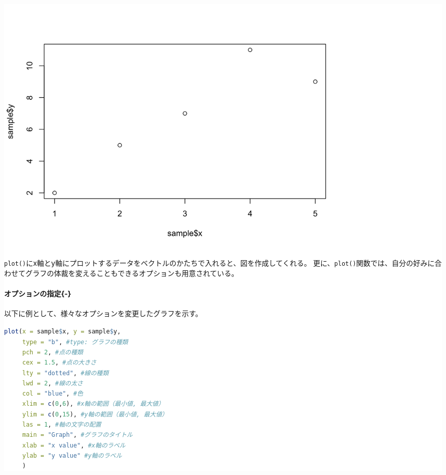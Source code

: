 <img src="05-graph_files/figure-html/unnamed-chunk-2-1.png" width="672" />

`plot()`にx軸とy軸にプロットするデータをベクトルのかたちで入れると、図を作成してくれる。 
更に、`plot()`関数では、自分の好みに合わせてグラフの体裁を変えることもできるオプションも用意されている。  

#### オプションの指定{-}

以下に例として、様々なオプションを変更したグラフを示す。


``` r
plot(x = sample$x, y = sample$y, 
     type = "b", #type: グラフの種類
     pch = 2, #点の種類
     cex = 1.5, #点の大きさ
     lty = "dotted", #線の種類
     lwd = 2, #線の太さ
     col = "blue", #色
     xlim = c(0,6), #x軸の範囲（最小値, 最大値）
     ylim = c(0,15), #y軸の範囲（最小値, 最大値）
     las = 1, #軸の文字の配置
     main = "Graph", #グラフのタイトル
     xlab = "x value", #x軸のラベル
     ylab = "y value" #y軸のラベル
     )
```
